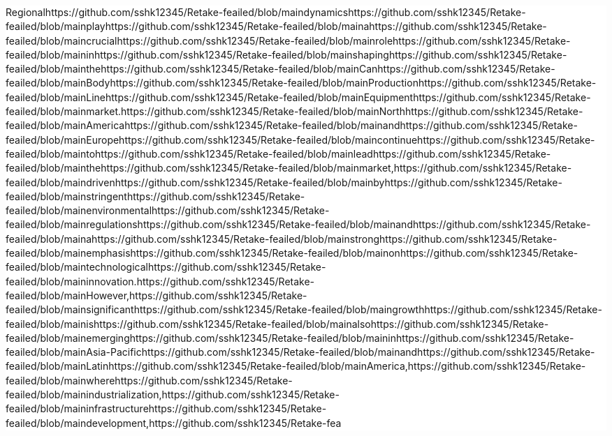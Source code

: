 <p>Regionalhttps://github.com/sshk12345/Retake-feailed/blob/maindynamicshttps://github.com/sshk12345/Retake-feailed/blob/mainplayhttps://github.com/sshk12345/Retake-feailed/blob/mainahttps://github.com/sshk12345/Retake-feailed/blob/maincrucialhttps://github.com/sshk12345/Retake-feailed/blob/mainrolehttps://github.com/sshk12345/Retake-feailed/blob/maininhttps://github.com/sshk12345/Retake-feailed/blob/mainshapinghttps://github.com/sshk12345/Retake-feailed/blob/mainthehttps://github.com/sshk12345/Retake-feailed/blob/mainCanhttps://github.com/sshk12345/Retake-feailed/blob/mainBodyhttps://github.com/sshk12345/Retake-feailed/blob/mainProductionhttps://github.com/sshk12345/Retake-feailed/blob/mainLinehttps://github.com/sshk12345/Retake-feailed/blob/mainEquipmenthttps://github.com/sshk12345/Retake-feailed/blob/mainmarket.https://github.com/sshk12345/Retake-feailed/blob/mainNorthhttps://github.com/sshk12345/Retake-feailed/blob/mainAmericahttps://github.com/sshk12345/Retake-feailed/blob/mainandhttps://github.com/sshk12345/Retake-feailed/blob/mainEuropehttps://github.com/sshk12345/Retake-feailed/blob/maincontinuehttps://github.com/sshk12345/Retake-feailed/blob/maintohttps://github.com/sshk12345/Retake-feailed/blob/mainleadhttps://github.com/sshk12345/Retake-feailed/blob/mainthehttps://github.com/sshk12345/Retake-feailed/blob/mainmarket,https://github.com/sshk12345/Retake-feailed/blob/maindrivenhttps://github.com/sshk12345/Retake-feailed/blob/mainbyhttps://github.com/sshk12345/Retake-feailed/blob/mainstringenthttps://github.com/sshk12345/Retake-feailed/blob/mainenvironmentalhttps://github.com/sshk12345/Retake-feailed/blob/mainregulationshttps://github.com/sshk12345/Retake-feailed/blob/mainandhttps://github.com/sshk12345/Retake-feailed/blob/mainahttps://github.com/sshk12345/Retake-feailed/blob/mainstronghttps://github.com/sshk12345/Retake-feailed/blob/mainemphasishttps://github.com/sshk12345/Retake-feailed/blob/mainonhttps://github.com/sshk12345/Retake-feailed/blob/maintechnologicalhttps://github.com/sshk12345/Retake-feailed/blob/maininnovation.https://github.com/sshk12345/Retake-feailed/blob/mainHowever,https://github.com/sshk12345/Retake-feailed/blob/mainsignificanthttps://github.com/sshk12345/Retake-feailed/blob/maingrowthhttps://github.com/sshk12345/Retake-feailed/blob/mainishttps://github.com/sshk12345/Retake-feailed/blob/mainalsohttps://github.com/sshk12345/Retake-feailed/blob/mainemerginghttps://github.com/sshk12345/Retake-feailed/blob/maininhttps://github.com/sshk12345/Retake-feailed/blob/mainAsia-Pacifichttps://github.com/sshk12345/Retake-feailed/blob/mainandhttps://github.com/sshk12345/Retake-feailed/blob/mainLatinhttps://github.com/sshk12345/Retake-feailed/blob/mainAmerica,https://github.com/sshk12345/Retake-feailed/blob/mainwherehttps://github.com/sshk12345/Retake-feailed/blob/mainindustrialization,https://github.com/sshk12345/Retake-feailed/blob/maininfrastructurehttps://github.com/sshk12345/Retake-feailed/blob/maindevelopment,https://github.com/sshk12345/Retake-fea